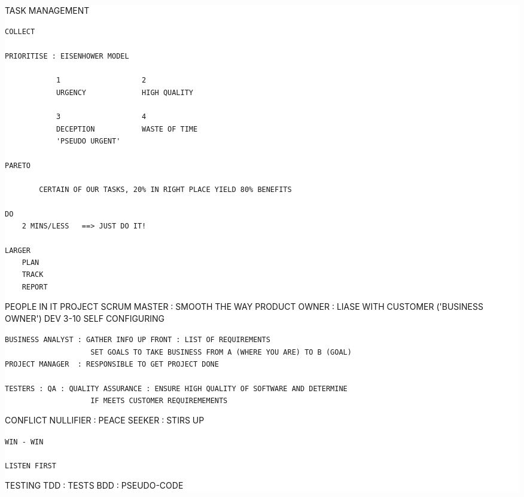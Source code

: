 TASK MANAGEMENT

```
COLLECT

PRIORITISE : EISENHOWER MODEL

			1					2
			URGENCY				HIGH QUALITY

			3					4
			DECEPTION			WASTE OF TIME
			'PSEUDO URGENT'     

PARETO 

		CERTAIN OF OUR TASKS, 20% IN RIGHT PLACE YIELD 80% BENEFITS

DO
	2 MINS/LESS   ==> JUST DO IT!

LARGER
	PLAN
	TRACK
	REPORT
```

PEOPLE IN IT PROJECT
SCRUM MASTER : SMOOTH THE WAY
PRODUCT OWNER : LIASE WITH CUSTOMER ('BUSINESS OWNER')
DEV 3-10 SELF CONFIGURING

```
BUSINESS ANALYST : GATHER INFO UP FRONT : LIST OF REQUIREMENTS
					SET GOALS TO TAKE BUSINESS FROM A (WHERE YOU ARE) TO B (GOAL)
PROJECT MANAGER  : RESPONSIBLE TO GET PROJECT DONE

TESTERS : QA : QUALITY ASSURANCE : ENSURE HIGH QUALITY OF SOFTWARE AND DETERMINE
					IF MEETS CUSTOMER REQUIREMEMENTS
```

CONFLICT
NULLIFIER : PEACE
SEEKER : STIRS UP

```
WIN - WIN 

LISTEN FIRST
```

TESTING
TDD : TESTS
BDD : PSEUDO-CODE
